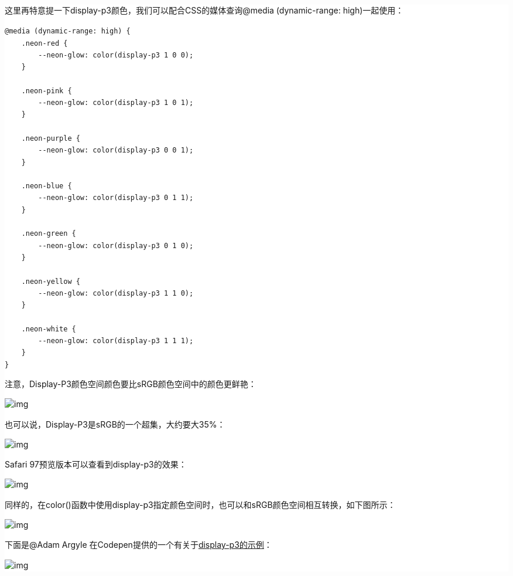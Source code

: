 这里再特意提一下display-p3颜色，我们可以配合CSS的媒体查询@media (dynamic-range: high)一起使用：

```
@media (dynamic-range: high) {
    .neon-red {
        --neon-glow: color(display-p3 1 0 0);
    }

    .neon-pink {
        --neon-glow: color(display-p3 1 0 1);
    }

    .neon-purple {
        --neon-glow: color(display-p3 0 0 1);
    }

    .neon-blue {
        --neon-glow: color(display-p3 0 1 1);
    }

    .neon-green {
        --neon-glow: color(display-p3 0 1 0);
    }

    .neon-yellow {
        --neon-glow: color(display-p3 1 1 0);
    }

    .neon-white {
        --neon-glow: color(display-p3 1 1 1);
    }
}
```

注意，Display-P3颜色空间颜色要比sRGB颜色空间中的颜色更鲜艳：

![img](https://p9-juejin.byteimg.com/tos-cn-i-k3u1fbpfcp/1e35a157b2ec4ca4aa0e3fb5f45ec4ca~tplv-k3u1fbpfcp-watermark.image)

也可以说，Display-P3是sRGB的一个超集，大约要大35%：

![img](https://p6-juejin.byteimg.com/tos-cn-i-k3u1fbpfcp/7facc99fcacd4175bd29210dbbadbcd7~tplv-k3u1fbpfcp-watermark.image)

Safari 97预览版本可以查看到display-p3的效果：

![img](https://p6-juejin.byteimg.com/tos-cn-i-k3u1fbpfcp/ac858ab58de04d29968e517b7a3ae325~tplv-k3u1fbpfcp-watermark.image)

同样的，在color()函数中使用display-p3指定颜色空间时，也可以和sRGB颜色空间相互转换，如下图所示：

![img](https://p1-juejin.byteimg.com/tos-cn-i-k3u1fbpfcp/b4a590cd6ac049e18648280836dffb00~tplv-k3u1fbpfcp-watermark.image)

下面是@Adam Argyle 在Codepen提供的一个有关于[display-p3的示例](https://codepen.io/argyleink/pen/MWymQGj)：

![img](https://p6-juejin.byteimg.com/tos-cn-i-k3u1fbpfcp/5b1f6532e1ba48b790ed8a25f9962f1e~tplv-k3u1fbpfcp-watermark.image)

